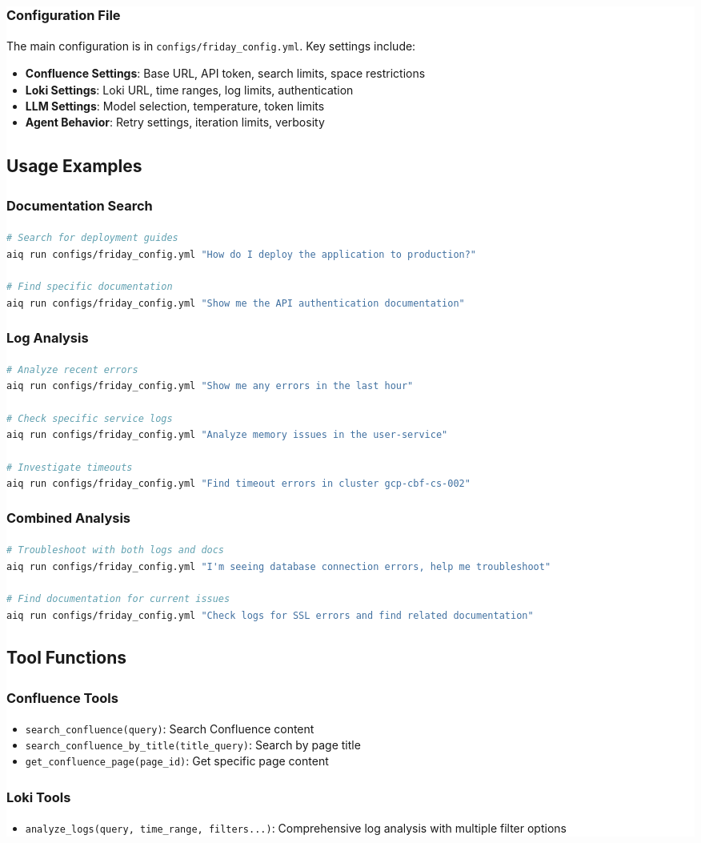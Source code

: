 ### Configuration File

The main configuration is in `configs/friday_config.yml`. Key settings include:

- **Confluence Settings**: Base URL, API token, search limits, space restrictions
- **Loki Settings**: Loki URL, time ranges, log limits, authentication
- **LLM Settings**: Model selection, temperature, token limits
- **Agent Behavior**: Retry settings, iteration limits, verbosity

## Usage Examples

### Documentation Search
```bash
# Search for deployment guides
aiq run configs/friday_config.yml "How do I deploy the application to production?"

# Find specific documentation
aiq run configs/friday_config.yml "Show me the API authentication documentation"
```

### Log Analysis
```bash
# Analyze recent errors
aiq run configs/friday_config.yml "Show me any errors in the last hour"

# Check specific service logs
aiq run configs/friday_config.yml "Analyze memory issues in the user-service"

# Investigate timeouts
aiq run configs/friday_config.yml "Find timeout errors in cluster gcp-cbf-cs-002"
```

### Combined Analysis
```bash
# Troubleshoot with both logs and docs
aiq run configs/friday_config.yml "I'm seeing database connection errors, help me troubleshoot"

# Find documentation for current issues
aiq run configs/friday_config.yml "Check logs for SSL errors and find related documentation"
```

## Tool Functions

### Confluence Tools
- `search_confluence(query)`: Search Confluence content
- `search_confluence_by_title(title_query)`: Search by page title
- `get_confluence_page(page_id)`: Get specific page content

### Loki Tools
- `analyze_logs(query, time_range, filters...)`: Comprehensive log analysis with multiple filter options
